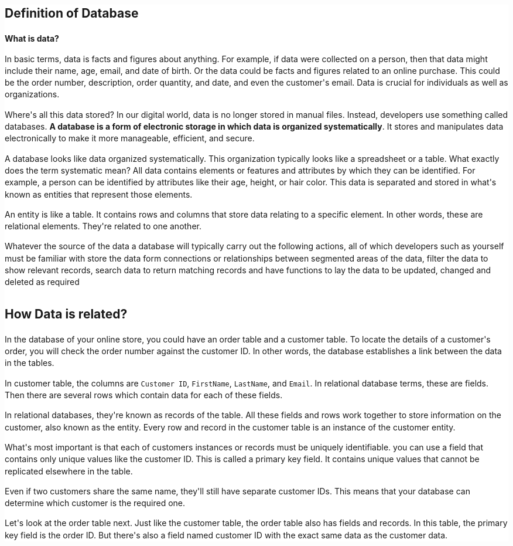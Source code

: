 ## Definition of Database

**What is data?**

In basic terms, data is facts and figures about anything. For example, if data were collected on a person, then that data might include their name, age, email, and date of birth. Or the data could be facts and figures related to an online purchase. This could be the order number, description, order quantity, and date, and even the customer's email. Data is crucial for individuals as well as organizations.

Where's all this data stored? In our digital world, data is no longer stored in manual files. Instead, developers use something called databases. **A database is a form of electronic storage in which data is organized systematically**. It stores and manipulates data electronically to make it more manageable, efficient, and secure.

A database looks like data organized systematically. This organization typically looks like a spreadsheet or a table. What exactly does the term systematic mean? All data contains elements or features and attributes by which they can be identified. For example, a person can be identified by attributes like their age, height, or hair color. This data is separated and stored in what's known as entities that represent those elements.

An entity is like a table. It contains rows and columns that store data relating to a specific element. In other words, these are relational elements. They're related to one another.

Whatever the source of the data a database will typically carry out the following actions, all of which developers such as yourself must be familiar with store the data form connections or relationships between segmented areas of the data, filter the data to show relevant records, search data to return matching records and have functions to lay the data to be updated, changed and deleted as required

## How Data is related?

In the database of your online store, you could have an order table and a customer table. To locate the details of a customer's order, you will check the order number against the customer ID. In other words, the database establishes a link between the data in the tables.

In customer table, the columns are `Customer ID`, `FirstName`, `LastName`, and `Email`. In relational database terms, these are fields. Then there are several rows which contain data for each of these fields.

In relational databases, they're known as records of the table. All these fields and rows work together to store information on the customer, also known as the entity. Every row and record in the customer table is an instance of the customer entity.

What's most important is that each of customers instances or records must be uniquely identifiable. you can use a field that contains only unique values like the customer ID. This is called a primary key field. It contains unique values that cannot be replicated elsewhere in the table.

Even if two customers share the same name, they'll still have separate customer IDs. This means that your database can determine which customer is the required one.

Let's look at the order table next. Just like the customer table, the order table also has fields and records. In this table, the primary key field is the order ID. But there's also a field named customer ID with the exact same data as the customer data.
